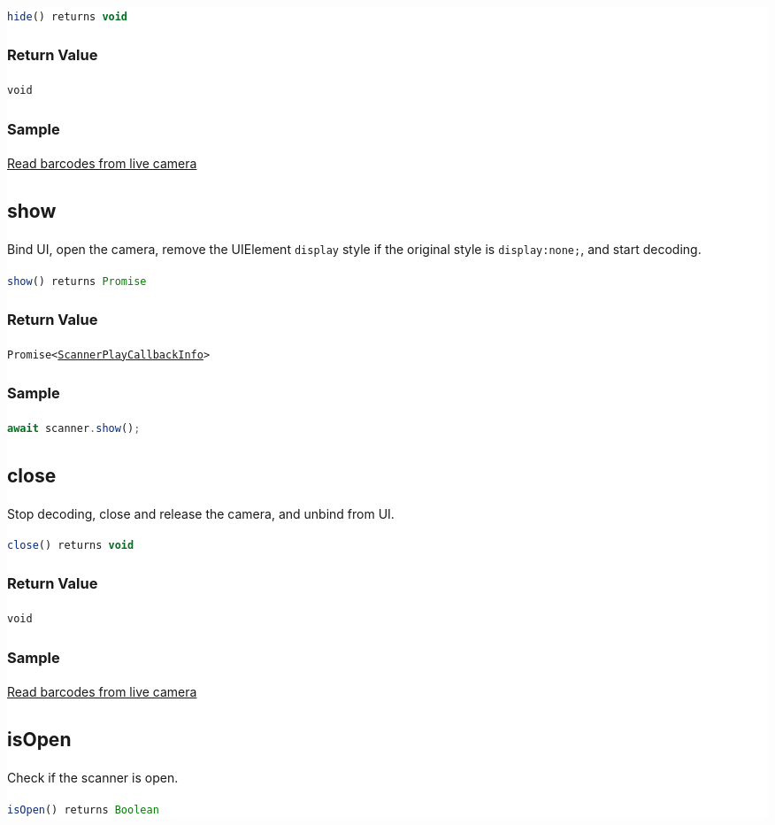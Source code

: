 ```javascript
hide() returns void
```

### Return Value

`void`

### Sample

[Read barcodes from live camera](https://demo.dynamsoft.com/barcode-reader-js/)

## show

Bind UI, open the camera, remove the UIElement `display` style if the original style is `display:none;`, and start decoding.

```javascript
show() returns Promise
```

### Return Value

<code>Promise<<a href="../interfaces.html#scannerplaycallbackinfo">ScannerPlayCallbackInfo</a>></code>

### Sample

```javascript
await scanner.show();
```

## close

Stop decoding, close and release the camera, and unbind from UI.

```javascript
close() returns void
```

### Return Value

`void`

### Sample

[Read barcodes from live camera](https://demo.dynamsoft.com/barcode-reader-js/)

## isOpen

Check if the scanner is open.

```javascript
isOpen() returns Boolean
```
